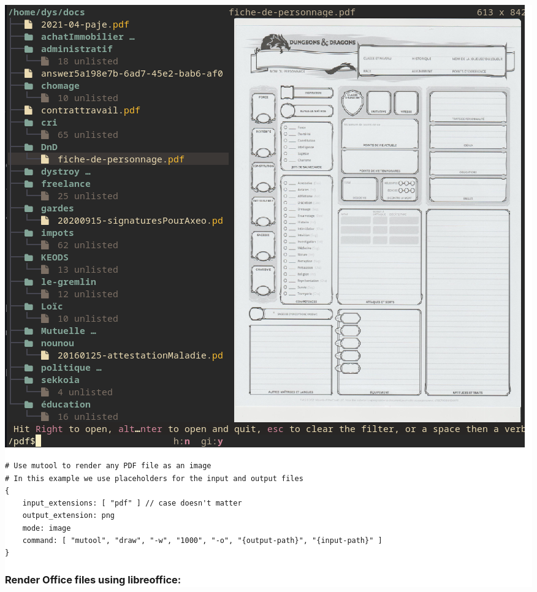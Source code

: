 ![preview pdf](img/20240706-preview-pdf.png)

```Hjson
# Use mutool to render any PDF file as an image
# In this example we use placeholders for the input and output files
{
	input_extensions: [ "pdf" ] // case doesn't matter
	output_extension: png
	mode: image
	command: [ "mutool", "draw", "-w", "1000", "-o", "{output-path}", "{input-path}" ]
}
```

### Render Office files using libreoffice:
